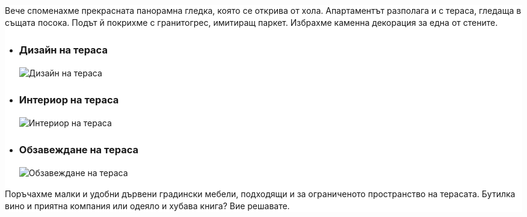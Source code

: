 Вече споменахме прекрасната панорамна гледка, която се открива от хола. Апартаментът разполага и с тераса, гледаща в същата посока. Подът й покрихме с гранитогрес, имитиращ паркет. Избрахме каменна декорация за една от стените.

-   ### Дизайн на **тераса**
    ![Дизайн на тераса](различен-прочит-на-класически-интериор/дизайн-на-тераса.jpg)
-   ### Интериор на **тераса**
    ![Интериор на тераса](различен-прочит-на-класически-интериор/интериор-на-тераса.jpg)
-   ### Обзавеждане на **тераса**
    ![Обзавеждане на тераса](различен-прочит-на-класически-интериор/обзавеждане-на-тераса.jpg)

Поръчахме малки и удобни дървени градински мебели, подходящи и за ограниченото пространство на терасата. Бутилка вино и приятна компания или одеяло и хубава книга? Вие решавате.